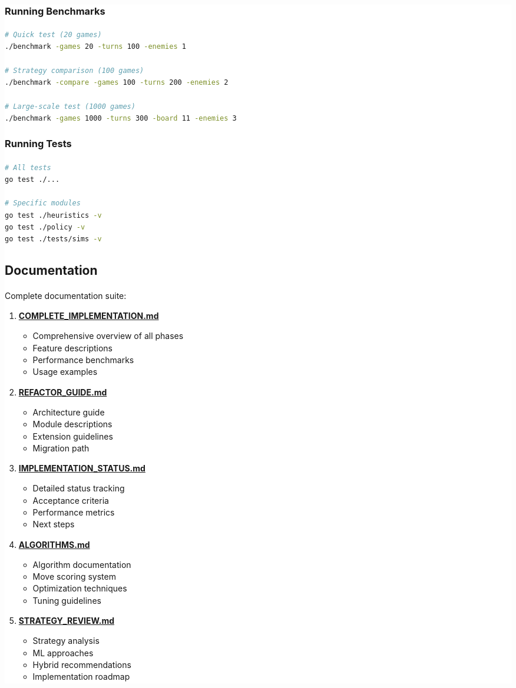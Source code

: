 ### Running Benchmarks
```bash
# Quick test (20 games)
./benchmark -games 20 -turns 100 -enemies 1

# Strategy comparison (100 games)
./benchmark -compare -games 100 -turns 200 -enemies 2

# Large-scale test (1000 games)
./benchmark -games 1000 -turns 300 -board 11 -enemies 3
```

### Running Tests
```bash
# All tests
go test ./...

# Specific modules
go test ./heuristics -v
go test ./policy -v
go test ./tests/sims -v
```

## Documentation

Complete documentation suite:

1. **[COMPLETE_IMPLEMENTATION.md](COMPLETE_IMPLEMENTATION.md)**
   - Comprehensive overview of all phases
   - Feature descriptions
   - Performance benchmarks
   - Usage examples

2. **[REFACTOR_GUIDE.md](REFACTOR_GUIDE.md)**
   - Architecture guide
   - Module descriptions
   - Extension guidelines
   - Migration path

3. **[IMPLEMENTATION_STATUS.md](IMPLEMENTATION_STATUS.md)**
   - Detailed status tracking
   - Acceptance criteria
   - Performance metrics
   - Next steps

4. **[ALGORITHMS.md](ALGORITHMS.md)**
   - Algorithm documentation
   - Move scoring system
   - Optimization techniques
   - Tuning guidelines

5. **[STRATEGY_REVIEW.md](STRATEGY_REVIEW.md)**
   - Strategy analysis
   - ML approaches
   - Hybrid recommendations
   - Implementation roadmap
